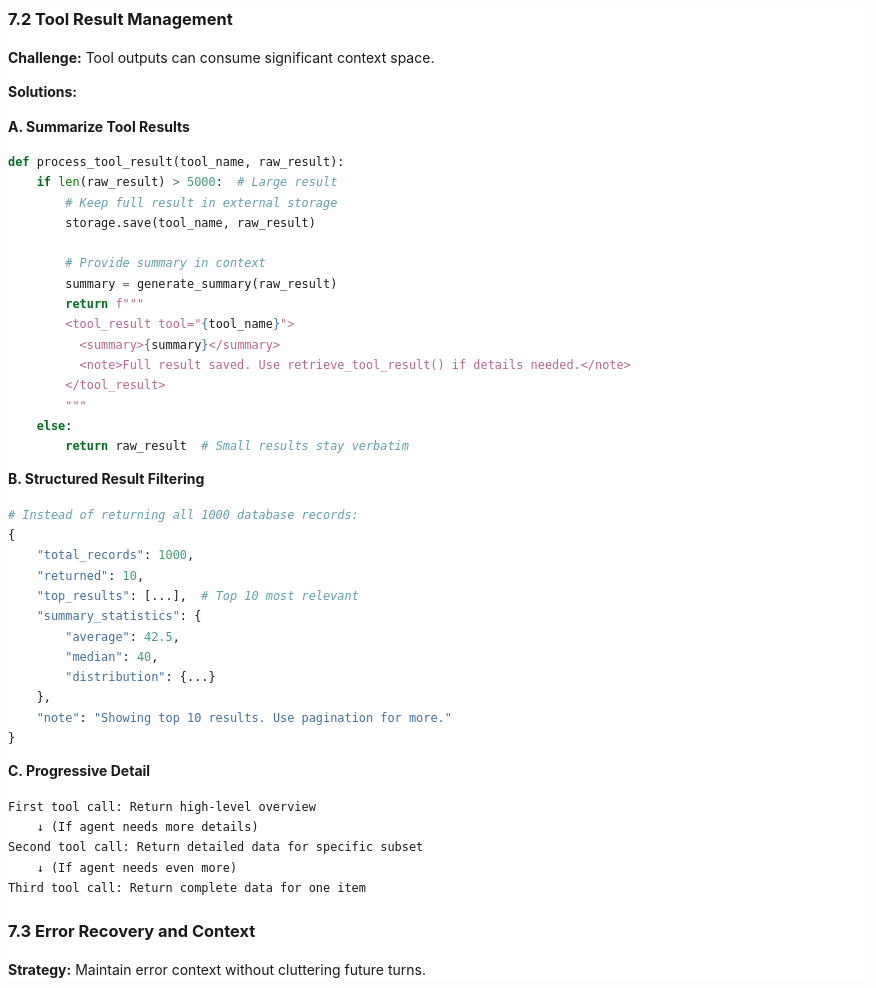 ### 7.2 Tool Result Management

**Challenge:** Tool outputs can consume significant context space.

**Solutions:**

**A. Summarize Tool Results**
```python
def process_tool_result(tool_name, raw_result):
    if len(raw_result) > 5000:  # Large result
        # Keep full result in external storage
        storage.save(tool_name, raw_result)
        
        # Provide summary in context
        summary = generate_summary(raw_result)
        return f"""
        <tool_result tool="{tool_name}">
          <summary>{summary}</summary>
          <note>Full result saved. Use retrieve_tool_result() if details needed.</note>
        </tool_result>
        """
    else:
        return raw_result  # Small results stay verbatim
```

**B. Structured Result Filtering**
```python
# Instead of returning all 1000 database records:
{
    "total_records": 1000,
    "returned": 10,
    "top_results": [...],  # Top 10 most relevant
    "summary_statistics": {
        "average": 42.5,
        "median": 40,
        "distribution": {...}
    },
    "note": "Showing top 10 results. Use pagination for more."
}
```

**C. Progressive Detail**
```
First tool call: Return high-level overview
    ↓ (If agent needs more details)
Second tool call: Return detailed data for specific subset
    ↓ (If agent needs even more)
Third tool call: Return complete data for one item
```

### 7.3 Error Recovery and Context

**Strategy:** Maintain error context without cluttering future turns.
